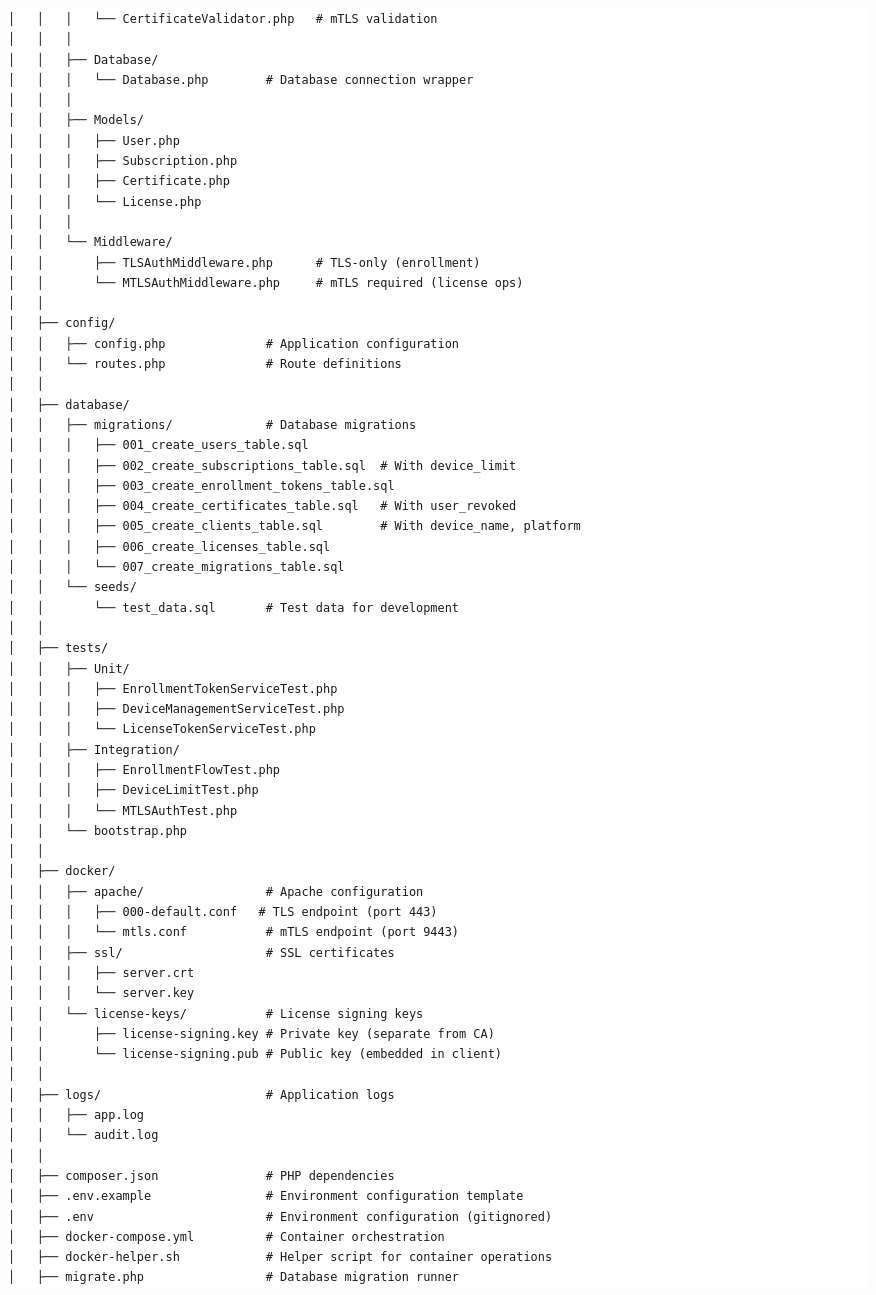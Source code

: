 ```
│   │   │   └── CertificateValidator.php   # mTLS validation
│   │   │
│   │   ├── Database/
│   │   │   └── Database.php        # Database connection wrapper
│   │   │
│   │   ├── Models/
│   │   │   ├── User.php
│   │   │   ├── Subscription.php
│   │   │   ├── Certificate.php
│   │   │   └── License.php
│   │   │
│   │   └── Middleware/
│   │       ├── TLSAuthMiddleware.php      # TLS-only (enrollment)
│   │       └── MTLSAuthMiddleware.php     # mTLS required (license ops)
│   │
│   ├── config/
│   │   ├── config.php              # Application configuration
│   │   └── routes.php              # Route definitions
│   │
│   ├── database/
│   │   ├── migrations/             # Database migrations
│   │   │   ├── 001_create_users_table.sql
│   │   │   ├── 002_create_subscriptions_table.sql  # With device_limit
│   │   │   ├── 003_create_enrollment_tokens_table.sql
│   │   │   ├── 004_create_certificates_table.sql   # With user_revoked
│   │   │   ├── 005_create_clients_table.sql        # With device_name, platform
│   │   │   ├── 006_create_licenses_table.sql
│   │   │   └── 007_create_migrations_table.sql
│   │   └── seeds/
│   │       └── test_data.sql       # Test data for development
│   │
│   ├── tests/
│   │   ├── Unit/
│   │   │   ├── EnrollmentTokenServiceTest.php
│   │   │   ├── DeviceManagementServiceTest.php
│   │   │   └── LicenseTokenServiceTest.php
│   │   ├── Integration/
│   │   │   ├── EnrollmentFlowTest.php
│   │   │   ├── DeviceLimitTest.php
│   │   │   └── MTLSAuthTest.php
│   │   └── bootstrap.php
│   │
│   ├── docker/
│   │   ├── apache/                 # Apache configuration
│   │   │   ├── 000-default.conf   # TLS endpoint (port 443)
│   │   │   └── mtls.conf           # mTLS endpoint (port 9443)
│   │   ├── ssl/                    # SSL certificates
│   │   │   ├── server.crt
│   │   │   └── server.key
│   │   └── license-keys/           # License signing keys
│   │       ├── license-signing.key # Private key (separate from CA)
│   │       └── license-signing.pub # Public key (embedded in client)
│   │
│   ├── logs/                       # Application logs
│   │   ├── app.log
│   │   └── audit.log
│   │
│   ├── composer.json               # PHP dependencies
│   ├── .env.example                # Environment configuration template
│   ├── .env                        # Environment configuration (gitignored)
│   ├── docker-compose.yml          # Container orchestration
│   ├── docker-helper.sh            # Helper script for container operations
│   ├── migrate.php                 # Database migration runner
```